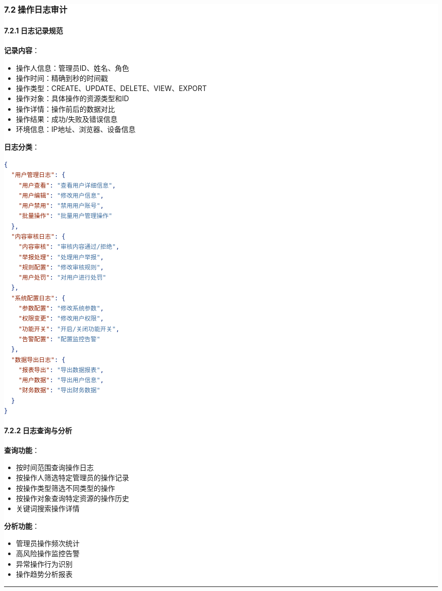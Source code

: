 ### 7.2 操作日志审计

#### 7.2.1 日志记录规范

**记录内容**：
- 操作人信息：管理员ID、姓名、角色
- 操作时间：精确到秒的时间戳
- 操作类型：CREATE、UPDATE、DELETE、VIEW、EXPORT
- 操作对象：具体操作的资源类型和ID
- 操作详情：操作前后的数据对比
- 操作结果：成功/失败及错误信息
- 环境信息：IP地址、浏览器、设备信息

**日志分类**：
```json
{
  "用户管理日志": {
    "用户查看": "查看用户详细信息",
    "用户编辑": "修改用户信息",
    "用户禁用": "禁用用户账号",
    "批量操作": "批量用户管理操作"
  },
  "内容审核日志": {
    "内容审核": "审核内容通过/拒绝",
    "举报处理": "处理用户举报",
    "规则配置": "修改审核规则",
    "用户处罚": "对用户进行处罚"
  },
  "系统配置日志": {
    "参数配置": "修改系统参数",
    "权限变更": "修改用户权限",
    "功能开关": "开启/关闭功能开关",
    "告警配置": "配置监控告警"
  },
  "数据导出日志": {
    "报表导出": "导出数据报表",
    "用户数据": "导出用户信息",
    "财务数据": "导出财务数据"
  }
}
```

#### 7.2.2 日志查询与分析

**查询功能**：
- 按时间范围查询操作日志
- 按操作人筛选特定管理员的操作记录
- 按操作类型筛选不同类型的操作
- 按操作对象查询特定资源的操作历史
- 关键词搜索操作详情

**分析功能**：
- 管理员操作频次统计
- 高风险操作监控告警
- 异常操作行为识别
- 操作趋势分析报表

---